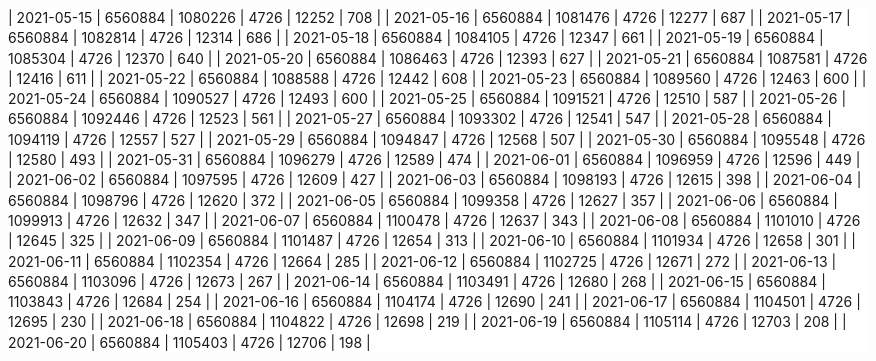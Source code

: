 | 2021-05-15 | 6560884 | 1080226 | 4726 | 12252 | 708 |
| 2021-05-16 | 6560884 | 1081476 | 4726 | 12277 | 687 |
| 2021-05-17 | 6560884 | 1082814 | 4726 | 12314 | 686 |
| 2021-05-18 | 6560884 | 1084105 | 4726 | 12347 | 661 |
| 2021-05-19 | 6560884 | 1085304 | 4726 | 12370 | 640 |
| 2021-05-20 | 6560884 | 1086463 | 4726 | 12393 | 627 |
| 2021-05-21 | 6560884 | 1087581 | 4726 | 12416 | 611 |
| 2021-05-22 | 6560884 | 1088588 | 4726 | 12442 | 608 |
| 2021-05-23 | 6560884 | 1089560 | 4726 | 12463 | 600 |
| 2021-05-24 | 6560884 | 1090527 | 4726 | 12493 | 600 |
| 2021-05-25 | 6560884 | 1091521 | 4726 | 12510 | 587 |
| 2021-05-26 | 6560884 | 1092446 | 4726 | 12523 | 561 |
| 2021-05-27 | 6560884 | 1093302 | 4726 | 12541 | 547 |
| 2021-05-28 | 6560884 | 1094119 | 4726 | 12557 | 527 |
| 2021-05-29 | 6560884 | 1094847 | 4726 | 12568 | 507 |
| 2021-05-30 | 6560884 | 1095548 | 4726 | 12580 | 493 |
| 2021-05-31 | 6560884 | 1096279 | 4726 | 12589 | 474 |
| 2021-06-01 | 6560884 | 1096959 | 4726 | 12596 | 449 |
| 2021-06-02 | 6560884 | 1097595 | 4726 | 12609 | 427 |
| 2021-06-03 | 6560884 | 1098193 | 4726 | 12615 | 398 |
| 2021-06-04 | 6560884 | 1098796 | 4726 | 12620 | 372 |
| 2021-06-05 | 6560884 | 1099358 | 4726 | 12627 | 357 |
| 2021-06-06 | 6560884 | 1099913 | 4726 | 12632 | 347 |
| 2021-06-07 | 6560884 | 1100478 | 4726 | 12637 | 343 |
| 2021-06-08 | 6560884 | 1101010 | 4726 | 12645 | 325 |
| 2021-06-09 | 6560884 | 1101487 | 4726 | 12654 | 313 |
| 2021-06-10 | 6560884 | 1101934 | 4726 | 12658 | 301 |
| 2021-06-11 | 6560884 | 1102354 | 4726 | 12664 | 285 |
| 2021-06-12 | 6560884 | 1102725 | 4726 | 12671 | 272 |
| 2021-06-13 | 6560884 | 1103096 | 4726 | 12673 | 267 |
| 2021-06-14 | 6560884 | 1103491 | 4726 | 12680 | 268 |
| 2021-06-15 | 6560884 | 1103843 | 4726 | 12684 | 254 |
| 2021-06-16 | 6560884 | 1104174 | 4726 | 12690 | 241 |
| 2021-06-17 | 6560884 | 1104501 | 4726 | 12695 | 230 |
| 2021-06-18 | 6560884 | 1104822 | 4726 | 12698 | 219 |
| 2021-06-19 | 6560884 | 1105114 | 4726 | 12703 | 208 |
| 2021-06-20 | 6560884 | 1105403 | 4726 | 12706 | 198 |